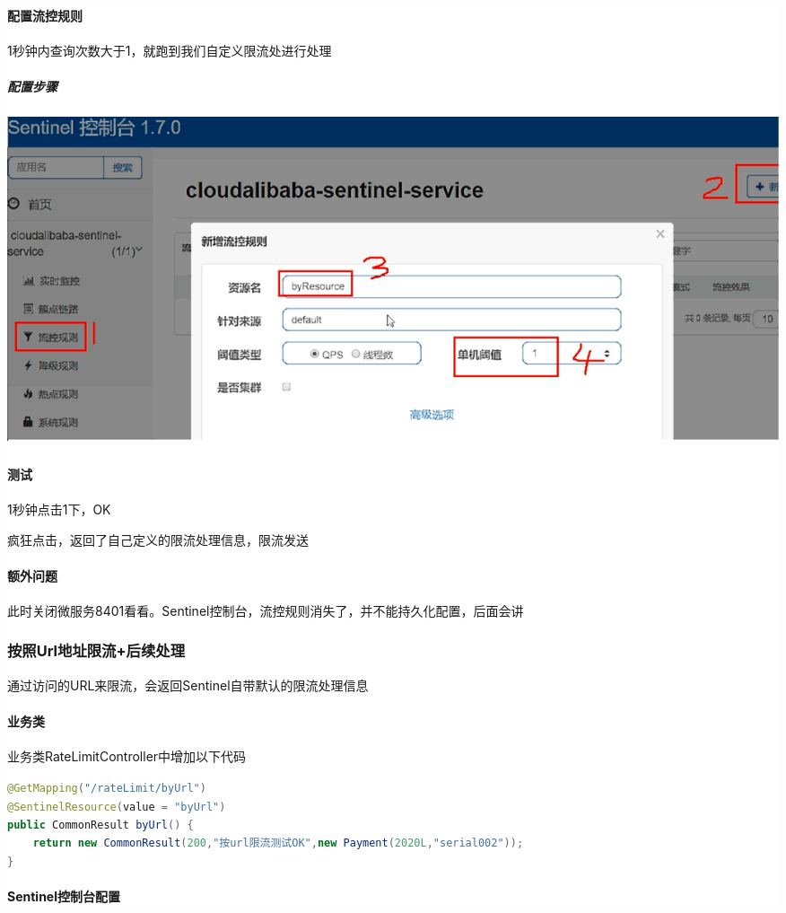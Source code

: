 #### 配置流控规则

1秒钟内查询次数大于1，就跑到我们自定义限流处进行处理

##### 配置步骤

![336](\images\posts\springcloud\336.jpg)

#### 测试

1秒钟点击1下，OK

疯狂点击，返回了自己定义的限流处理信息，限流发送

#### 额外问题

此时关闭微服务8401看看。Sentinel控制台，流控规则消失了，并不能持久化配置，后面会讲



### 按照Url地址限流+后续处理

通过访问的URL来限流，会返回Sentinel自带默认的限流处理信息

#### 业务类

业务类RateLimitController中增加以下代码

```java
@GetMapping("/rateLimit/byUrl")
@SentinelResource(value = "byUrl")
public CommonResult byUrl() {
    return new CommonResult(200,"按url限流测试OK",new Payment(2020L,"serial002"));
}
```

#### Sentinel控制台配置
